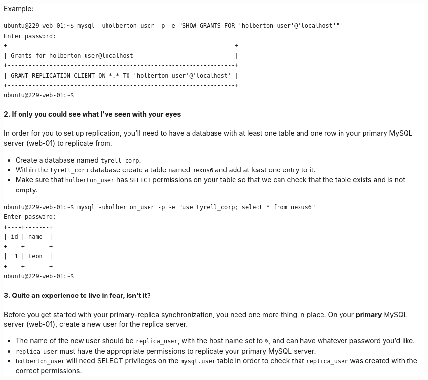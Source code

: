 <p>Example:</p>

<pre><code>ubuntu@229-web-01:~$ mysql -uholberton_user -p -e "SHOW GRANTS FOR 'holberton_user'@'localhost'"
Enter password:
+-----------------------------------------------------------------+
| Grants for holberton_user@localhost                             |
+-----------------------------------------------------------------+
| GRANT REPLICATION CLIENT ON *.* TO 'holberton_user'@'localhost' |
+-----------------------------------------------------------------+
ubuntu@229-web-01:~$
</code></pre>


 <h4 class="task">
    2. If only you could see what I've seen with your eyes
  </h4>

<p>In order for you to set up replication, you’ll need to have a database with at least one table and one row in your primary MySQL server (web-01) to replicate from.</p>

<ul>
<li>Create a database named <code>tyrell_corp</code>.</li>
<li>Within the <code>tyrell_corp</code> database create a table named <code>nexus6</code> and add at least one entry to it.</li>
<li>Make sure that <code>holberton_user</code> has <code>SELECT</code> permissions on your table so that we can check that the table exists and is not empty.</li>
</ul>

<pre><code>ubuntu@229-web-01:~$ mysql -uholberton_user -p -e "use tyrell_corp; select * from nexus6"
Enter password:
+----+-------+
| id | name  |
+----+-------+
|  1 | Leon  |
+----+-------+
ubuntu@229-web-01:~$
</code></pre>


  <h4 class="task">
    3. Quite an experience to live in fear, isn't it?
  </h4>

 
  <p>Before you get started with your primary-replica synchronization, you need one more thing in place. On your <strong>primary</strong> MySQL server (web-01), create a new user for the replica server.</p>

<ul>
<li>The name of the new user should be <code>replica_user</code>, with the host name set to <code>%</code>, and can have whatever password you’d like.</li>
<li><code>replica_user</code> must have the appropriate permissions to replicate your primary MySQL server.</li>
<li><code>holberton_user</code> will need SELECT privileges on the <code>mysql.user</code> table in order to check that <code>replica_user</code> was created with the correct permissions.</li>
</ul>
